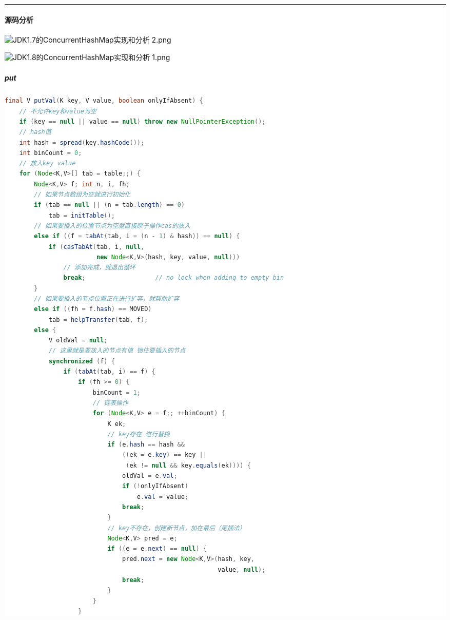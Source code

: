 ```java
```

---

#### 源码分析

![JDK1.7的ConcurrentHashMap实现和分析 2.png](https://cdn.nlark.com/yuque/0/2022/png/21889008/1654834244228-07bcb801-6a71-4ce6-9e2d-b86a07c8b026.png#averageHue=%23fcfbfb&clientId=u6795d911-d104-4&from=paste&height=422&id=u23db63c7&originHeight=843&originWidth=1164&originalType=binary&ratio=1&rotation=0&showTitle=false&size=160876&status=done&style=none&taskId=u0d1eb0bb-163c-4bf4-bed4-9ea1f37eefd&title=&width=582)

![JDK1.8的ConcurrentHashMap实现和分析 1.png](https://cdn.nlark.com/yuque/0/2022/png/21889008/1654834252410-cc929560-2f5d-4862-a83e-42653f42260e.png#averageHue=%23f5f4f4&clientId=u6795d911-d104-4&from=paste&height=332&id=u3c7fc110&originHeight=664&originWidth=1500&originalType=binary&ratio=1&rotation=0&showTitle=false&size=108392&status=done&style=none&taskId=ue34c892a-f90f-4ef1-b580-5e916ed33e4&title=&width=750)



##### put

```java
final V putVal(K key, V value, boolean onlyIfAbsent) {
    // 不允许key和value为空
    if (key == null || value == null) throw new NullPointerException();
    // hash值
    int hash = spread(key.hashCode());
    int binCount = 0;
    // 放入key value
    for (Node<K,V>[] tab = table;;) {
        Node<K,V> f; int n, i, fh;
        // 如果节点数组为空就进行初始化
        if (tab == null || (n = tab.length) == 0)
            tab = initTable();
        // 如果要插入的位置节点为空就直接原子操作cas的放入
        else if ((f = tabAt(tab, i = (n - 1) & hash)) == null) {
            if (casTabAt(tab, i, null,
                         new Node<K,V>(hash, key, value, null)))
                // 添加完成，就退出循环
                break;                   // no lock when adding to empty bin
        }
        // 如果要插入的节点位置正在进行扩容，就帮助扩容
        else if ((fh = f.hash) == MOVED)
            tab = helpTransfer(tab, f);
        else {
            V oldVal = null;
            // 这里就是要放入的节点有值 锁住要插入的节点
            synchronized (f) {
                if (tabAt(tab, i) == f) {
                    if (fh >= 0) {
                        binCount = 1;
                        // 链表操作
                        for (Node<K,V> e = f;; ++binCount) {
                            K ek;
                            // key存在 进行替换
                            if (e.hash == hash &&
                                ((ek = e.key) == key ||
                                 (ek != null && key.equals(ek)))) {
                                oldVal = e.val;
                                if (!onlyIfAbsent)
                                    e.val = value;
                                break;
                            }
                            // key不存在，创建新节点，加在最后（尾插法）
                            Node<K,V> pred = e;
                            if ((e = e.next) == null) {
                                pred.next = new Node<K,V>(hash, key,
                                                          value, null);
                                break;
                            }
                        }
                    }
```